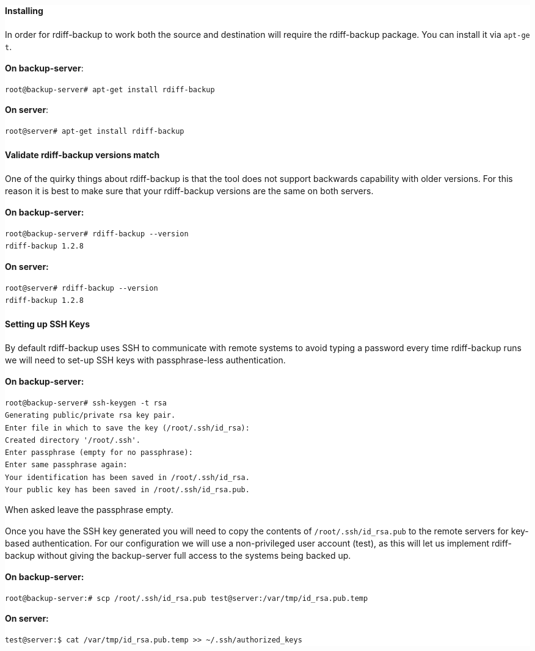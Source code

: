 #### Installing

In order for rdiff-backup to work both the source and destination will require the rdiff-backup package. You can install it via `apt-get`.

**On backup-server**:

    root@backup-server# apt-get install rdiff-backup

**On server**:

    root@server# apt-get install rdiff-backup

#### Validate rdiff-backup versions match

One of the quirky things about rdiff-backup is that the tool does not support backwards capability with older versions. For this reason it is best to make sure that your rdiff-backup versions are the same on both servers.

**On backup-server:**

    root@backup-server# rdiff-backup --version
    rdiff-backup 1.2.8

**On server:**

    root@server# rdiff-backup --version
    rdiff-backup 1.2.8

#### Setting up SSH Keys

By default rdiff-backup uses SSH to communicate with remote systems to avoid typing a password every time rdiff-backup runs we will need to set-up SSH keys with passphrase-less authentication.

**On backup-server:**

    root@backup-server# ssh-keygen -t rsa
    Generating public/private rsa key pair.
    Enter file in which to save the key (/root/.ssh/id_rsa):
    Created directory '/root/.ssh'.
    Enter passphrase (empty for no passphrase):
    Enter same passphrase again:
    Your identification has been saved in /root/.ssh/id_rsa.
    Your public key has been saved in /root/.ssh/id_rsa.pub.

When asked leave the passphrase empty.

Once you have the SSH key generated you will need to copy the contents of `/root/.ssh/id_rsa.pub` to the remote servers for key-based authentication. For our configuration we will use a non-privileged user account (test), as this will let us implement rdiff-backup without giving the backup-server full access to the systems being backed up.

**On backup-server:**

    root@backup-server:# scp /root/.ssh/id_rsa.pub test@server:/var/tmp/id_rsa.pub.temp

**On server:**

    test@server:$ cat /var/tmp/id_rsa.pub.temp >> ~/.ssh/authorized_keys
